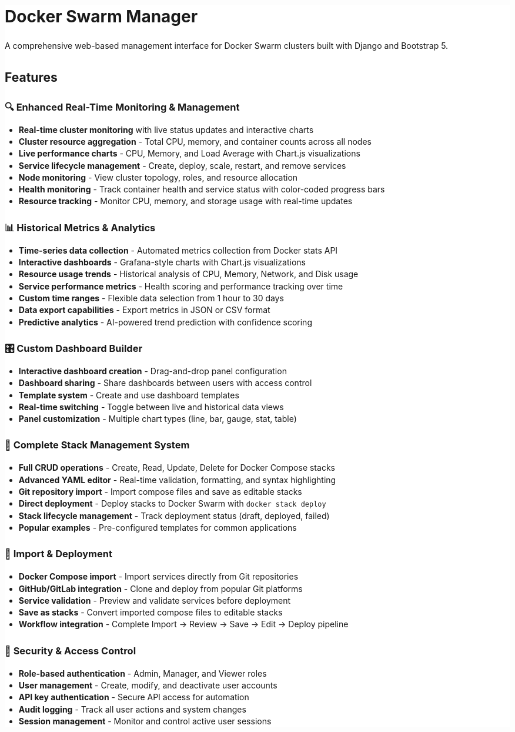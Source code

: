 # Docker Swarm Manager

A comprehensive web-based management interface for Docker Swarm clusters built with Django and Bootstrap 5.

## Features

### 🔍 **Enhanced Real-Time Monitoring & Management**
- **Real-time cluster monitoring** with live status updates and interactive charts
- **Cluster resource aggregation** - Total CPU, memory, and container counts across all nodes
- **Live performance charts** - CPU, Memory, and Load Average with Chart.js visualizations
- **Service lifecycle management** - Create, deploy, scale, restart, and remove services
- **Node monitoring** - View cluster topology, roles, and resource allocation
- **Health monitoring** - Track container health and service status with color-coded progress bars
- **Resource tracking** - Monitor CPU, memory, and storage usage with real-time updates

### 📊 **Historical Metrics & Analytics**
- **Time-series data collection** - Automated metrics collection from Docker stats API
- **Interactive dashboards** - Grafana-style charts with Chart.js visualizations
- **Resource usage trends** - Historical analysis of CPU, Memory, Network, and Disk usage
- **Service performance metrics** - Health scoring and performance tracking over time
- **Custom time ranges** - Flexible data selection from 1 hour to 30 days
- **Data export capabilities** - Export metrics in JSON or CSV format
- **Predictive analytics** - AI-powered trend prediction with confidence scoring

### 🎛️ **Custom Dashboard Builder**
- **Interactive dashboard creation** - Drag-and-drop panel configuration
- **Dashboard sharing** - Share dashboards between users with access control
- **Template system** - Create and use dashboard templates
- **Real-time switching** - Toggle between live and historical data views
- **Panel customization** - Multiple chart types (line, bar, gauge, stat, table)

### 🐳 **Complete Stack Management System**
- **Full CRUD operations** - Create, Read, Update, Delete for Docker Compose stacks
- **Advanced YAML editor** - Real-time validation, formatting, and syntax highlighting
- **Git repository import** - Import compose files and save as editable stacks
- **Direct deployment** - Deploy stacks to Docker Swarm with `docker stack deploy`
- **Stack lifecycle management** - Track deployment status (draft, deployed, failed)
- **Popular examples** - Pre-configured templates for common applications

### 🚀 **Import & Deployment**
- **Docker Compose import** - Import services directly from Git repositories
- **GitHub/GitLab integration** - Clone and deploy from popular Git platforms
- **Service validation** - Preview and validate services before deployment
- **Save as stacks** - Convert imported compose files to editable stacks
- **Workflow integration** - Complete Import → Review → Save → Edit → Deploy pipeline

### 🔐 **Security & Access Control**
- **Role-based authentication** - Admin, Manager, and Viewer roles
- **User management** - Create, modify, and deactivate user accounts
- **API key authentication** - Secure API access for automation
- **Audit logging** - Track all user actions and system changes
- **Session management** - Monitor and control active user sessions
